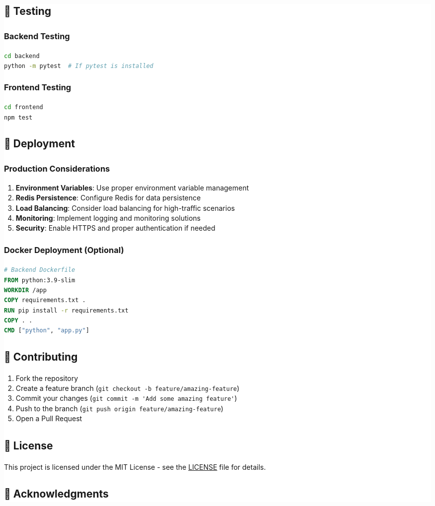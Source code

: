 ## 🧪 Testing

### Backend Testing

```bash
cd backend
python -m pytest  # If pytest is installed
```

### Frontend Testing

```bash
cd frontend
npm test
```

## 🚀 Deployment

### Production Considerations

1. **Environment Variables**: Use proper environment variable management
2. **Redis Persistence**: Configure Redis for data persistence
3. **Load Balancing**: Consider load balancing for high-traffic scenarios
4. **Monitoring**: Implement logging and monitoring solutions
5. **Security**: Enable HTTPS and proper authentication if needed

### Docker Deployment (Optional)

```dockerfile
# Backend Dockerfile
FROM python:3.9-slim
WORKDIR /app
COPY requirements.txt .
RUN pip install -r requirements.txt
COPY . .
CMD ["python", "app.py"]
```

## 🤝 Contributing

1. Fork the repository
2. Create a feature branch (`git checkout -b feature/amazing-feature`)
3. Commit your changes (`git commit -m 'Add some amazing feature'`)
4. Push to the branch (`git push origin feature/amazing-feature`)
5. Open a Pull Request

## 📝 License

This project is licensed under the MIT License - see the [LICENSE](LICENSE) file for details.

## 🙏 Acknowledgments
